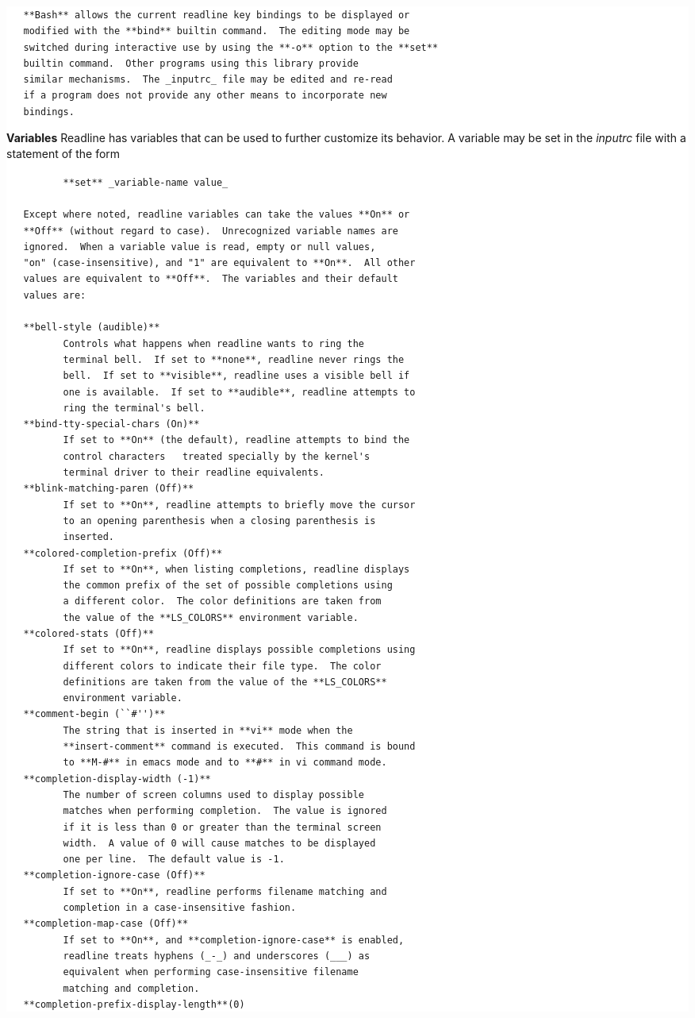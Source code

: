       **Bash** allows the current readline key bindings to be displayed or
       modified with the **bind** builtin command.  The editing mode may be
       switched during interactive use by using the **-o** option to the **set**
       builtin command.  Other programs using this library provide
       similar mechanisms.  The _inputrc_ file may be edited and re-read
       if a program does not provide any other means to incorporate new
       bindings.

   **Variables**
       Readline has variables that can be used to further customize its
       behavior.  A variable may be set in the _inputrc_ file with a
       statement of the form

              **set** _variable-name value_

       Except where noted, readline variables can take the values **On** or
       **Off** (without regard to case).  Unrecognized variable names are
       ignored.  When a variable value is read, empty or null values,
       "on" (case-insensitive), and "1" are equivalent to **On**.  All other
       values are equivalent to **Off**.  The variables and their default
       values are:

       **bell-style (audible)**
              Controls what happens when readline wants to ring the
              terminal bell.  If set to **none**, readline never rings the
              bell.  If set to **visible**, readline uses a visible bell if
              one is available.  If set to **audible**, readline attempts to
              ring the terminal's bell.
       **bind-tty-special-chars (On)**
              If set to **On** (the default), readline attempts to bind the
              control characters   treated specially by the kernel's
              terminal driver to their readline equivalents.
       **blink-matching-paren (Off)**
              If set to **On**, readline attempts to briefly move the cursor
              to an opening parenthesis when a closing parenthesis is
              inserted.
       **colored-completion-prefix (Off)**
              If set to **On**, when listing completions, readline displays
              the common prefix of the set of possible completions using
              a different color.  The color definitions are taken from
              the value of the **LS_COLORS** environment variable.
       **colored-stats (Off)**
              If set to **On**, readline displays possible completions using
              different colors to indicate their file type.  The color
              definitions are taken from the value of the **LS_COLORS**
              environment variable.
       **comment-begin (``#'')**
              The string that is inserted in **vi** mode when the
              **insert-comment** command is executed.  This command is bound
              to **M-#** in emacs mode and to **#** in vi command mode.
       **completion-display-width (-1)**
              The number of screen columns used to display possible
              matches when performing completion.  The value is ignored
              if it is less than 0 or greater than the terminal screen
              width.  A value of 0 will cause matches to be displayed
              one per line.  The default value is -1.
       **completion-ignore-case (Off)**
              If set to **On**, readline performs filename matching and
              completion in a case-insensitive fashion.
       **completion-map-case (Off)**
              If set to **On**, and **completion-ignore-case** is enabled,
              readline treats hyphens (_-_) and underscores (___) as
              equivalent when performing case-insensitive filename
              matching and completion.
       **completion-prefix-display-length**(0)